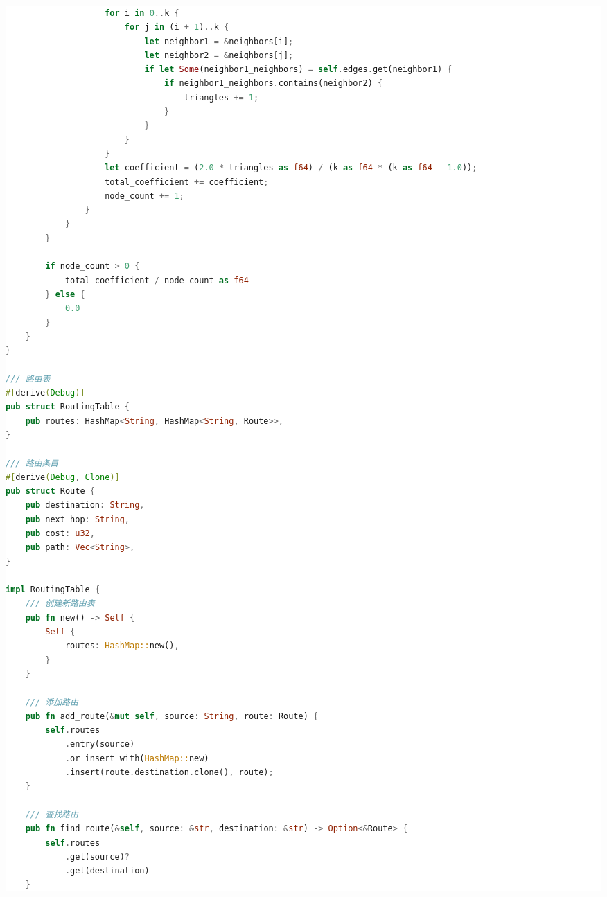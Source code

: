 ```rust
                    for i in 0..k {
                        for j in (i + 1)..k {
                            let neighbor1 = &neighbors[i];
                            let neighbor2 = &neighbors[j];
                            if let Some(neighbor1_neighbors) = self.edges.get(neighbor1) {
                                if neighbor1_neighbors.contains(neighbor2) {
                                    triangles += 1;
                                }
                            }
                        }
                    }
                    let coefficient = (2.0 * triangles as f64) / (k as f64 * (k as f64 - 1.0));
                    total_coefficient += coefficient;
                    node_count += 1;
                }
            }
        }

        if node_count > 0 {
            total_coefficient / node_count as f64
        } else {
            0.0
        }
    }
}

/// 路由表
#[derive(Debug)]
pub struct RoutingTable {
    pub routes: HashMap<String, HashMap<String, Route>>,
}

/// 路由条目
#[derive(Debug, Clone)]
pub struct Route {
    pub destination: String,
    pub next_hop: String,
    pub cost: u32,
    pub path: Vec<String>,
}

impl RoutingTable {
    /// 创建新路由表
    pub fn new() -> Self {
        Self {
            routes: HashMap::new(),
        }
    }

    /// 添加路由
    pub fn add_route(&mut self, source: String, route: Route) {
        self.routes
            .entry(source)
            .or_insert_with(HashMap::new)
            .insert(route.destination.clone(), route);
    }

    /// 查找路由
    pub fn find_route(&self, source: &str, destination: &str) -> Option<&Route> {
        self.routes
            .get(source)?
            .get(destination)
    }
```